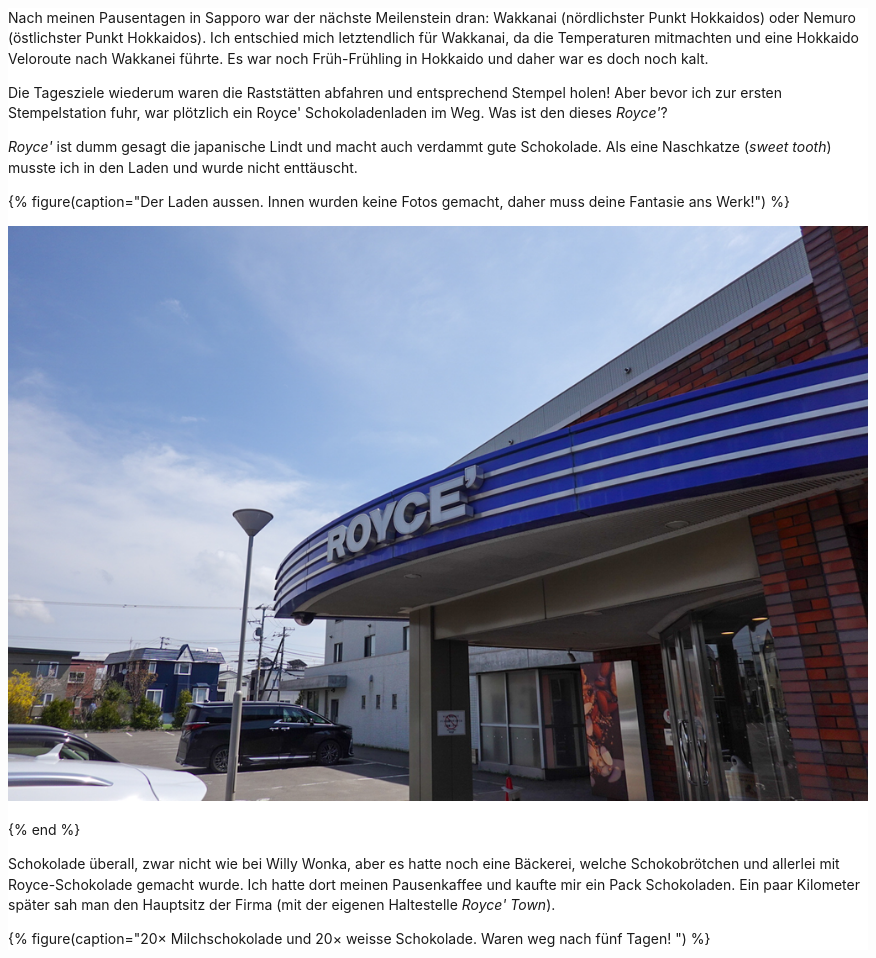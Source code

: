 Nach meinen Pausentagen in Sapporo war der nächste Meilenstein dran: Wakkanai (nördlichster Punkt Hokkaidos) oder Nemuro (östlichster Punkt Hokkaidos). Ich entschied mich letztendlich für Wakkanai, da die Temperaturen mitmachten und eine Hokkaido Veloroute nach Wakkanei führte. Es war noch Früh-Frühling in Hokkaido und daher war es doch noch kalt.

Die Tagesziele wiederum waren die Raststätten abfahren und entsprechend Stempel holen! Aber bevor ich zur ersten Stempelstation fuhr, war plötzlich ein Royce' Schokoladenladen im Weg. Was ist den dieses *Royce'*?

*Royce'* ist dumm gesagt die japanische Lindt und macht auch verdammt gute Schokolade. Als eine Naschkatze (*sweet tooth*) musste ich in den Laden und wurde nicht enttäuscht.

{% figure(caption="Der Laden aussen. Innen wurden keine Fotos gemacht, daher muss deine Fantasie ans Werk!") %}

![](japan2025_seg4-30.jpg)

{% end %}

Schokolade überall, zwar nicht wie bei Willy Wonka, aber es hatte noch eine Bäckerei, welche Schokobrötchen und allerlei mit Royce-Schokolade gemacht wurde. Ich hatte dort meinen Pausenkaffee und kaufte mir ein Pack Schokoladen. Ein paar Kilometer später sah man den Hauptsitz der Firma (mit der eigenen Haltestelle *Royce' Town*).

{% figure(caption="20$\times$ Milchschokolade und 20$\times$ weisse Schokolade. Waren weg nach fünf Tagen! ") %}
